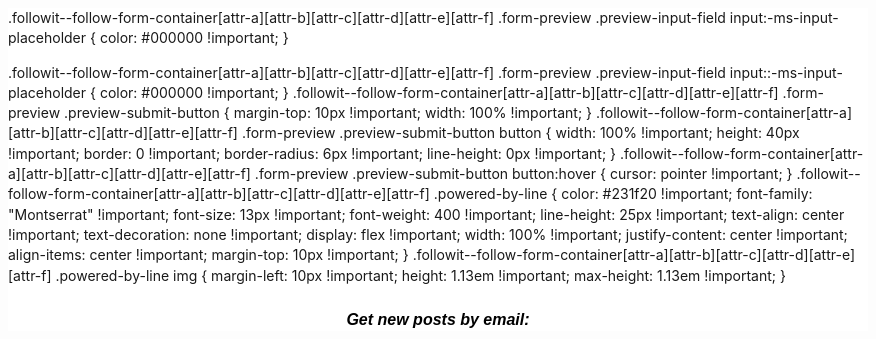 .followit--follow-form-container[attr-a][attr-b][attr-c][attr-d][attr-e][attr-f] .form-preview .preview-input-field input:-ms-input-placeholder {
  color: #000000 !important;
}

.followit--follow-form-container[attr-a][attr-b][attr-c][attr-d][attr-e][attr-f] .form-preview .preview-input-field input::-ms-input-placeholder {
  color: #000000 !important;
}
.followit--follow-form-container[attr-a][attr-b][attr-c][attr-d][attr-e][attr-f] .form-preview .preview-submit-button {
  margin-top: 10px !important;
  width: 100% !important;
}
.followit--follow-form-container[attr-a][attr-b][attr-c][attr-d][attr-e][attr-f] .form-preview .preview-submit-button button {
  width: 100% !important;
  height: 40px !important;
  border: 0 !important;
  border-radius: 6px !important;
  line-height: 0px !important;
}
.followit--follow-form-container[attr-a][attr-b][attr-c][attr-d][attr-e][attr-f] .form-preview .preview-submit-button button:hover {
  cursor: pointer !important;
}
.followit--follow-form-container[attr-a][attr-b][attr-c][attr-d][attr-e][attr-f] .powered-by-line {
  color: #231f20 !important;
  font-family: "Montserrat" !important;
  font-size: 13px !important;
  font-weight: 400 !important;
  line-height: 25px !important;
  text-align: center !important;
  text-decoration: none !important;
  display: flex !important;
  width: 100% !important;
  justify-content: center !important;
  align-items: center !important;
  margin-top: 10px !important;
}
.followit--follow-form-container[attr-a][attr-b][attr-c][attr-d][attr-e][attr-f] .powered-by-line img {
  margin-left: 10px !important;
  height: 1.13em !important;
  max-height: 1.13em !important;
}
</style>
<div class="followit--follow-form-container" attr-a attr-b attr-c attr-d attr-e attr-f><form data-v-1bbcb9ec="" action="https://api.follow.it/subscription-form/bE9sYzFKWDhUQW15dU5VRGtKZkxTV3hxczVhK1ExeCszN0ZjSHVBSC84T3FEQ3l5Qy8yYjNQeGUvOXFxOVpkaWNKT3FMNGRVVGpOUm1oQTFzWDJTWVl1T2gyNnJlajNFcmpZZURUTmF4dy91dDU0OVNiSjRGVzhzT2E3TmFkQWp8OGJSRG5SVlJNdHlHeW4ySGRWWHFDcFRETWlBejVjaVNCZjQwOUdDSnNNTT0=/8" method="post"><div data-v-1bbcb9ec="" class="form-preview" style="background-color: rgb(255, 255, 255); position: relative;"><div data-v-1bbcb9ec="" class="preview-heading"><h5 data-v-1bbcb9ec="" style="text-transform: none !important; font-family: Arial; font-weight: bold; color: rgb(0, 0, 0); font-size: 16px; text-align: center;">
                  Get new posts by email: